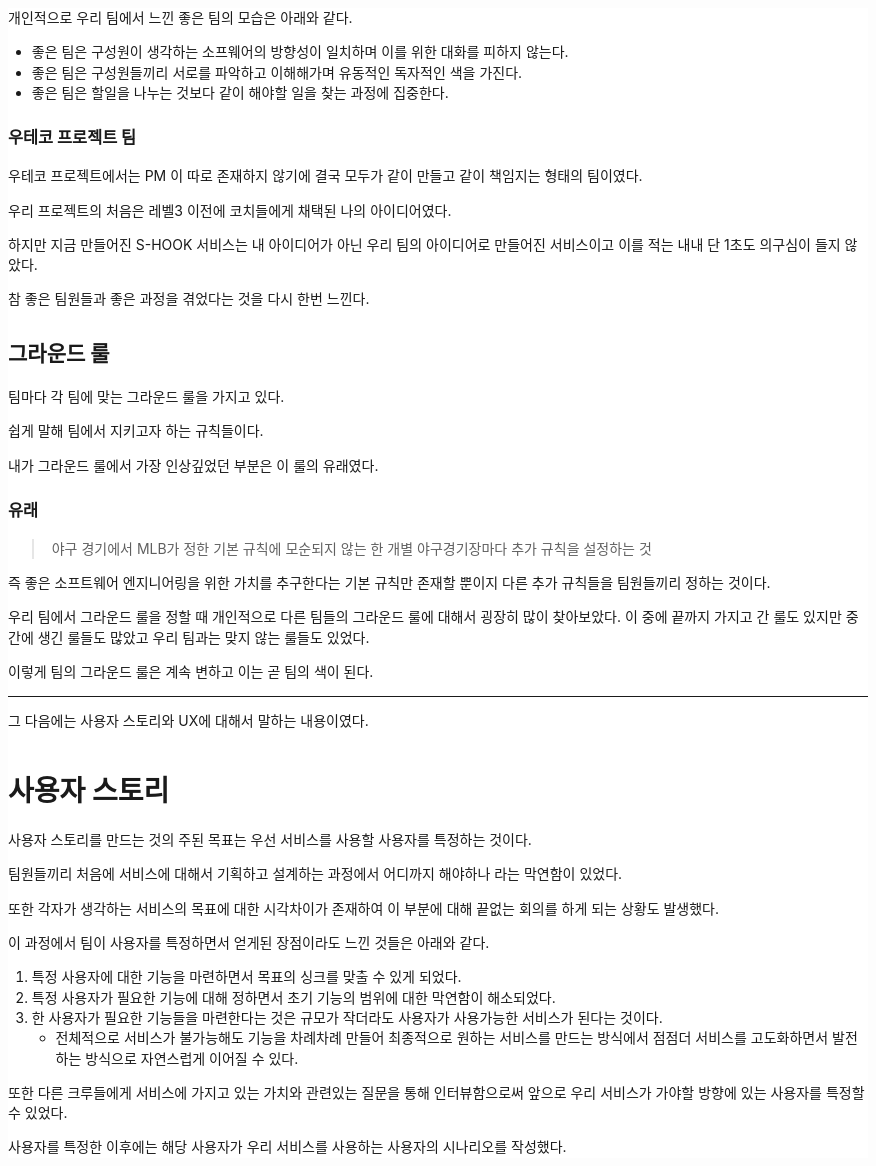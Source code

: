 개인적으로 우리 팀에서 느낀 좋은 팀의 모습은 아래와 같다.

- 좋은 팀은 구성원이 생각하는 소프웨어의 방향성이 일치하며 이를 위한 대화를 피하지 않는다.
- 좋은 팀은 구성원들끼리 서로를 파악하고 이해해가며 유동적인 독자적인 색을 가진다.
- 좋은 팀은 할일을 나누는 것보다 같이 해야할 일을 찾는 과정에 집중한다.

### 우테코 프로젝트 팀

우테코 프로젝트에서는 PM 이 따로 존재하지 않기에 결국 모두가 같이 만들고 같이 책임지는 형태의 팀이였다.

우리 프로젝트의 처음은 레벨3 이전에 코치들에게 채택된 나의 아이디어였다.

하지만 지금 만들어진 S-HOOK 서비스는 내 아이디어가 아닌 우리 팀의 아이디어로 만들어진 서비스이고 이를 적는 내내 단 1초도 의구심이 들지 않았다.

참 좋은 팀원들과 좋은 과정을 겪었다는 것을 다시 한번 느낀다.

## 그라운드 룰

팀마다 각 팀에 맞는 그라운드 룰을 가지고 있다.

쉽게 말해 팀에서 지키고자 하는 규칙들이다.

내가 그라운드 룰에서 가장 인상깊었던 부분은 이 룰의 유래였다.

### 유래

>  야구 경기에서 MLB가 정한 기본 규칙에 모순되지 않는 한  개별 야구경기장마다 추가 규칙을 설정하는 것


즉 좋은 소프트웨어 엔지니어링을 위한 가치를 추구한다는 기본 규칙만 존재할 뿐이지 다른 추가 규칙들을 팀원들끼리 정하는 것이다.

우리 팀에서 그라운드 룰을 정할 때 개인적으로 다른 팀들의 그라운드 룰에 대해서 굉장히 많이 찾아보았다. 이 중에 끝까지 가지고 간 룰도 있지만 중간에 생긴 룰들도 많았고 우리 팀과는 맞지 않는 룰들도 있었다.

이렇게 팀의 그라운드 룰은 계속 변하고 이는 곧 팀의 색이 된다.

---

그 다음에는 사용자 스토리와 UX에 대해서 말하는 내용이였다.

# 사용자 스토리

사용자 스토리를 만드는 것의 주된 목표는 우선 서비스를 사용할 사용자를 특정하는 것이다.


팀원들끼리 처음에 서비스에 대해서 기획하고 설계하는 과정에서 어디까지 해야하나 라는 막연함이 있었다.

또한 각자가 생각하는 서비스의 목표에 대한 시각차이가 존재하여 이 부분에 대해 끝없는 회의를 하게 되는 상황도 발생했다.

이 과정에서 팀이 사용자를 특정하면서 얻게된 장점이라도 느낀 것들은 아래와 같다.

1. 특정 사용자에 대한 기능을 마련하면서 목표의 싱크를 맞출 수 있게 되었다.
2. 특정 사용자가 필요한 기능에 대해 정하면서 초기 기능의 범위에 대한 막연함이 해소되었다.
3. 한 사용자가 필요한 기능들을 마련한다는 것은 규모가 작더라도 사용자가 사용가능한 서비스가 된다는 것이다.
	- 전체적으로 서비스가 불가능해도 기능을 차례차례 만들어 최종적으로 원하는 서비스를 만드는 방식에서 점점더 서비스를 고도화하면서 발전하는 방식으로 자연스럽게 이어질 수 있다.

또한 다른 크루들에게 서비스에 가지고 있는 가치와 관련있는 질문을 통해 인터뷰함으로써 앞으로 우리 서비스가 가야할 방향에 있는 사용자를 특정할 수 있었다.

사용자를 특정한 이후에는 해당 사용자가 우리 서비스를 사용하는 사용자의 시나리오를 작성했다.
